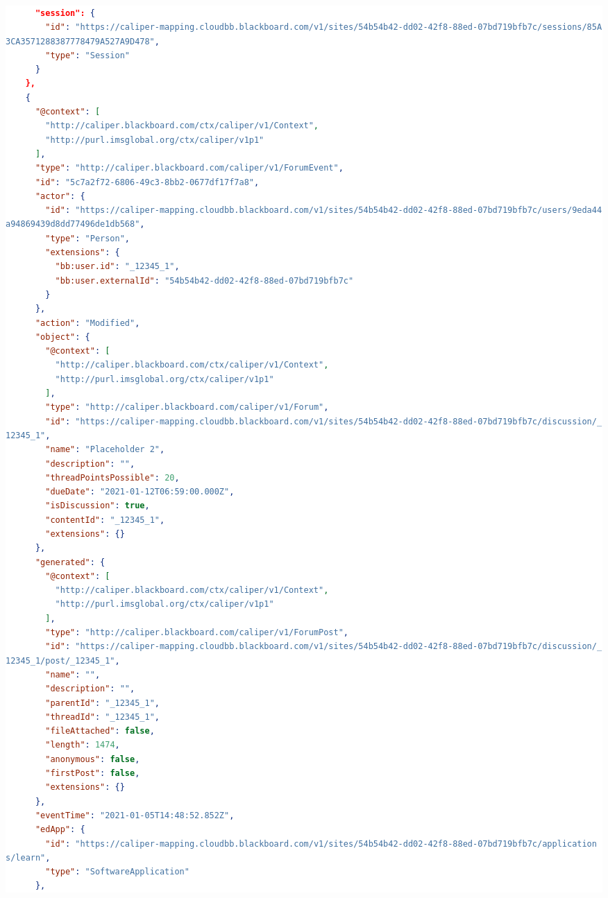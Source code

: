 ```json
      "session": {
        "id": "https://caliper-mapping.cloudbb.blackboard.com/v1/sites/54b54b42-dd02-42f8-88ed-07bd719bfb7c/sessions/85A3CA3571288387778479A527A9D478",
        "type": "Session"
      }
    },
    {
      "@context": [
        "http://caliper.blackboard.com/ctx/caliper/v1/Context",
        "http://purl.imsglobal.org/ctx/caliper/v1p1"
      ],
      "type": "http://caliper.blackboard.com/caliper/v1/ForumEvent",
      "id": "5c7a2f72-6806-49c3-8bb2-0677df17f7a8",
      "actor": {
        "id": "https://caliper-mapping.cloudbb.blackboard.com/v1/sites/54b54b42-dd02-42f8-88ed-07bd719bfb7c/users/9eda44a94869439d8dd77496de1db568",
        "type": "Person",
        "extensions": {
          "bb:user.id": "_12345_1",
          "bb:user.externalId": "54b54b42-dd02-42f8-88ed-07bd719bfb7c"
        }
      },
      "action": "Modified",
      "object": {
        "@context": [
          "http://caliper.blackboard.com/ctx/caliper/v1/Context",
          "http://purl.imsglobal.org/ctx/caliper/v1p1"
        ],
        "type": "http://caliper.blackboard.com/caliper/v1/Forum",
        "id": "https://caliper-mapping.cloudbb.blackboard.com/v1/sites/54b54b42-dd02-42f8-88ed-07bd719bfb7c/discussion/_12345_1",
        "name": "Placeholder 2",
        "description": "",
        "threadPointsPossible": 20,
        "dueDate": "2021-01-12T06:59:00.000Z",
        "isDiscussion": true,
        "contentId": "_12345_1",
        "extensions": {}
      },
      "generated": {
        "@context": [
          "http://caliper.blackboard.com/ctx/caliper/v1/Context",
          "http://purl.imsglobal.org/ctx/caliper/v1p1"
        ],
        "type": "http://caliper.blackboard.com/caliper/v1/ForumPost",
        "id": "https://caliper-mapping.cloudbb.blackboard.com/v1/sites/54b54b42-dd02-42f8-88ed-07bd719bfb7c/discussion/_12345_1/post/_12345_1",
        "name": "",
        "description": "",
        "parentId": "_12345_1",
        "threadId": "_12345_1",
        "fileAttached": false,
        "length": 1474,
        "anonymous": false,
        "firstPost": false,
        "extensions": {}
      },
      "eventTime": "2021-01-05T14:48:52.852Z",
      "edApp": {
        "id": "https://caliper-mapping.cloudbb.blackboard.com/v1/sites/54b54b42-dd02-42f8-88ed-07bd719bfb7c/applications/learn",
        "type": "SoftwareApplication"
      },
```